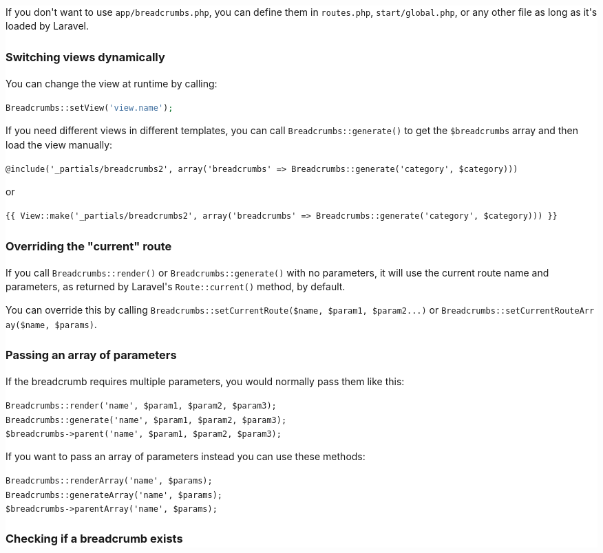 If you don't want to use `app/breadcrumbs.php`, you can define them in
`routes.php`, `start/global.php`, or any other file as long as it's loaded by
Laravel.

### Switching views dynamically

You can change the view at runtime by calling:

```php
Breadcrumbs::setView('view.name');
```

If you need different views in different templates, you can call
`Breadcrumbs::generate()` to get the `$breadcrumbs` array and then load the view
manually:

```html+php
@include('_partials/breadcrumbs2', array('breadcrumbs' => Breadcrumbs::generate('category', $category)))
```

or

```html+php
{{ View::make('_partials/breadcrumbs2', array('breadcrumbs' => Breadcrumbs::generate('category', $category))) }}
```

### Overriding the "current" route

If you call `Breadcrumbs::render()` or `Breadcrumbs::generate()` with no
parameters, it will use the current route name and parameters, as returned by
Laravel's `Route::current()` method, by default.

You can override this by calling
`Breadcrumbs::setCurrentRoute($name, $param1, $param2...)` or
`Breadcrumbs::setCurrentRouteArray($name, $params)`.

### Passing an array of parameters

If the breadcrumb requires multiple parameters, you would normally pass them
like this:

```
Breadcrumbs::render('name', $param1, $param2, $param3);
Breadcrumbs::generate('name', $param1, $param2, $param3);
$breadcrumbs->parent('name', $param1, $param2, $param3);
```

If you want to pass an array of parameters instead you can use these methods:

```
Breadcrumbs::renderArray('name', $params);
Breadcrumbs::generateArray('name', $params);
$breadcrumbs->parentArray('name', $params);
```

### Checking if a breadcrumb exists
